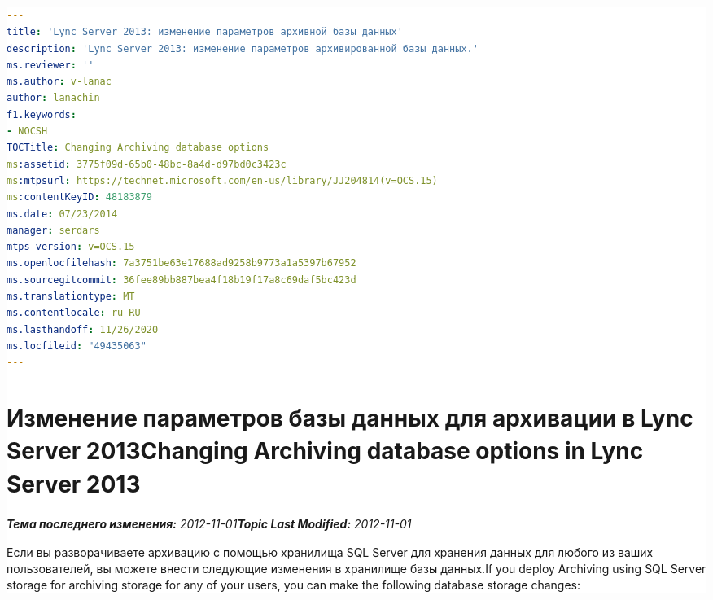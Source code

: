 ```yaml
---
title: 'Lync Server 2013: изменение параметров архивной базы данных'
description: 'Lync Server 2013: изменение параметров архивированной базы данных.'
ms.reviewer: ''
ms.author: v-lanac
author: lanachin
f1.keywords:
- NOCSH
TOCTitle: Changing Archiving database options
ms:assetid: 3775f09d-65b0-48bc-8a4d-d97bd0c3423c
ms:mtpsurl: https://technet.microsoft.com/en-us/library/JJ204814(v=OCS.15)
ms:contentKeyID: 48183879
ms.date: 07/23/2014
manager: serdars
mtps_version: v=OCS.15
ms.openlocfilehash: 7a3751be63e17688ad9258b9773a1a5397b67952
ms.sourcegitcommit: 36fee89bb887bea4f18b19f17a8c69daf5bc423d
ms.translationtype: MT
ms.contentlocale: ru-RU
ms.lasthandoff: 11/26/2020
ms.locfileid: "49435063"
---
```

# <a name="changing-archiving-database-options-in-lync-server-2013"></a><span data-ttu-id="1fda7-103">Изменение параметров базы данных для архивации в Lync Server 2013</span><span class="sxs-lookup"><span data-stu-id="1fda7-103">Changing Archiving database options in Lync Server 2013</span></span>

<div data-xmlns="http://www.w3.org/1999/xhtml">

<div class="topic" data-xmlns="http://www.w3.org/1999/xhtml" data-msxsl="urn:schemas-microsoft-com:xslt" data-cs="https://msdn.microsoft.com/">

<div data-asp="https://msdn2.microsoft.com/asp">



</div>

<div id="mainSection">

<div id="mainBody"><span data-ttu-id="1fda7-104">

<span> </span></span><span class="sxs-lookup"><span data-stu-id="1fda7-104">

<span> </span></span></span>

<span data-ttu-id="1fda7-105">_**Тема последнего изменения:** 2012-11-01_</span><span class="sxs-lookup"><span data-stu-id="1fda7-105">_**Topic Last Modified:** 2012-11-01_</span></span>

<span data-ttu-id="1fda7-106">Если вы разворачиваете архивацию с помощью хранилища SQL Server для хранения данных для любого из ваших пользователей, вы можете внести следующие изменения в хранилище базы данных.</span><span class="sxs-lookup"><span data-stu-id="1fda7-106">If you deploy Archiving using SQL Server storage for archiving storage for any of your users, you can make the following database storage changes:</span></span>
